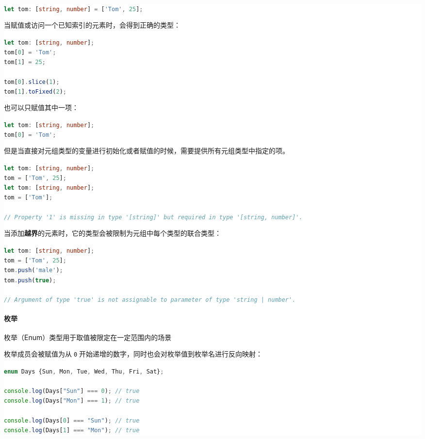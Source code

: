 ```ts
let tom: [string, number] = ['Tom', 25];
```

当赋值或访问一个已知索引的元素时，会得到正确的类型：

```ts
let tom: [string, number];
tom[0] = 'Tom';
tom[1] = 25;

tom[0].slice(1);
tom[1].toFixed(2);
```

也可以只赋值其中一项：

```ts
let tom: [string, number];
tom[0] = 'Tom';
```

但是当直接对元组类型的变量进行初始化或者赋值的时候，需要提供所有元组类型中指定的项。

```ts
let tom: [string, number];
tom = ['Tom', 25];
let tom: [string, number];
tom = ['Tom'];

// Property '1' is missing in type '[string]' but required in type '[string, number]'.
```

当添加**越界**的元素时，它的类型会被限制为元组中每个类型的联合类型：

```ts
let tom: [string, number];
tom = ['Tom', 25];
tom.push('male');
tom.push(true);

// Argument of type 'true' is not assignable to parameter of type 'string | number'.
```

#### 枚举

枚举（Enum）类型用于取值被限定在一定范围内的场景

枚举成员会被赋值为从 `0` 开始递增的数字，同时也会对枚举值到枚举名进行反向映射：

```ts
enum Days {Sun, Mon, Tue, Wed, Thu, Fri, Sat};

console.log(Days["Sun"] === 0); // true
console.log(Days["Mon"] === 1); // true

console.log(Days[0] === "Sun"); // true
console.log(Days[1] === "Mon"); // true
```
